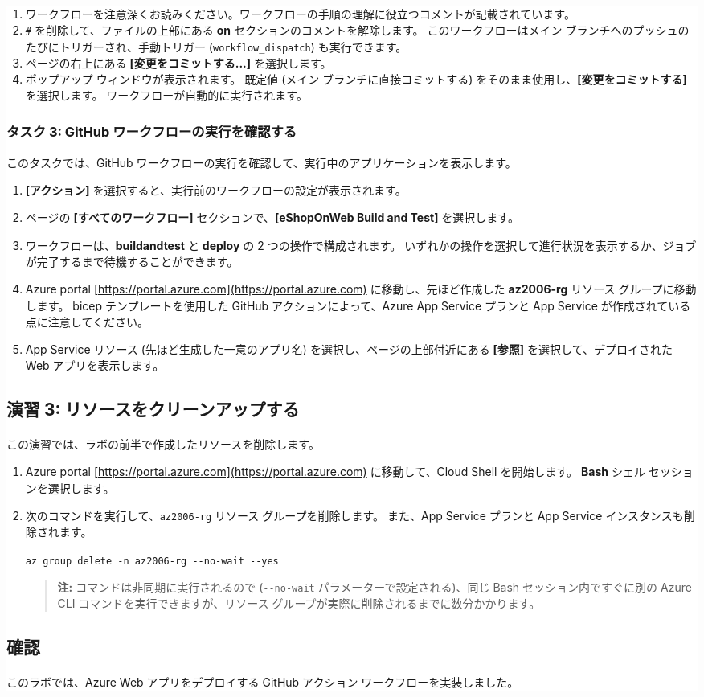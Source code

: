 1. ワークフローを注意深くお読みください。ワークフローの手順の理解に役立つコメントが記載されています。
1. `#` を削除して、ファイルの上部にある **on** セクションのコメントを解除します。 このワークフローはメイン ブランチへのプッシュのたびにトリガーされ、手動トリガー (`workflow_dispatch`) も実行できます。
1. ページの右上にある **[変更をコミットする...]** を選択します。
1. ポップアップ ウィンドウが表示されます。 既定値 (メイン ブランチに直接コミットする) をそのまま使用し、**[変更をコミットする]** を選択します。 ワークフローが自動的に実行されます。

### タスク 3: GitHub ワークフローの実行を確認する

このタスクでは、GitHub ワークフローの実行を確認して、実行中のアプリケーションを表示します。

1. **[アクション]** を選択すると、実行前のワークフローの設定が表示されます。

1. ページの **[すべてのワークフロー]** セクションで、**[eShopOnWeb Build and Test]** を選択します。 

1. ワークフローは、**buildandtest** と **deploy** の 2 つの操作で構成されます。 いずれかの操作を選択して進行状況を表示するか、ジョブが完了するまで待機することができます。

1. Azure portal [https://portal.azure.com](https://portal.azure.com) に移動し、先ほど作成した **az2006-rg** リソース グループに移動します。 bicep テンプレートを使用した GitHub アクションによって、Azure App Service プランと App Service が作成されている点に注意してください。 

1. App Service リソース (先ほど生成した一意のアプリ名) を選択し、ページの上部付近にある **[参照]** を選択して、デプロイされた Web アプリを表示します。

## 演習 3: リソースをクリーンアップする

この演習では、ラボの前半で作成したリソースを削除します。

1. Azure portal [https://portal.azure.com](https://portal.azure.com) に移動して、Cloud Shell を開始します。 **Bash** シェル セッションを選択します。

1. 次のコマンドを実行して、`az2006-rg` リソース グループを削除します。 また、App Service プランと App Service インスタンスも削除されます。

    ```
    az group delete -n az2006-rg --no-wait --yes
    ```

    >**注:** コマンドは非同期に実行されるので (`--no-wait` パラメーターで設定される)、同じ Bash セッション内ですぐに別の Azure CLI コマンドを実行できますが、リソース グループが実際に削除されるまでに数分かかります。

## 確認

このラボでは、Azure Web アプリをデプロイする GitHub アクション ワークフローを実装しました。
